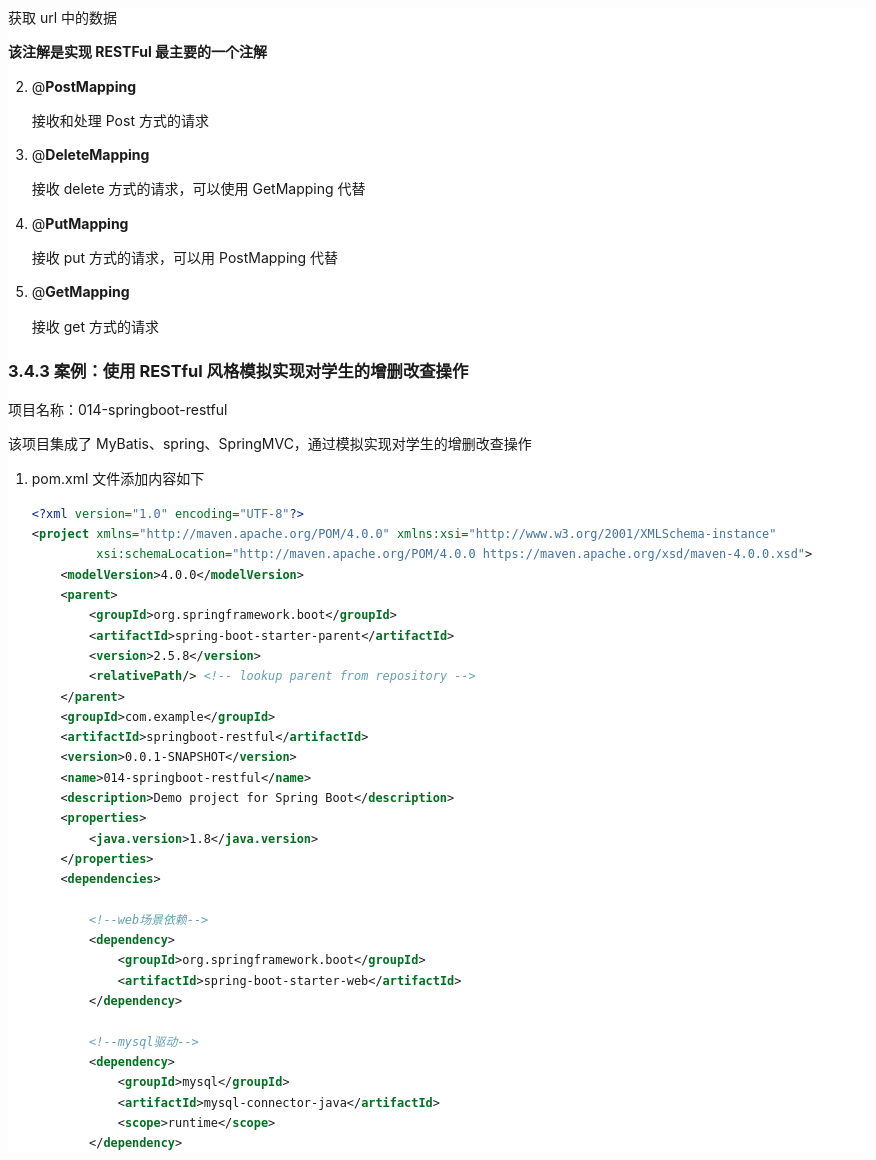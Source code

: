    获取 url 中的数据 

   **该注解是实现 RESTFul 最主要的一个注解**

   

2. @**PostMapping**

   接收和处理 Post 方式的请求

   

3. @**DeleteMapping**

   接收 delete 方式的请求，可以使用 GetMapping 代替

   

4. @**PutMapping**

   接收 put 方式的请求，可以用 PostMapping 代替

   

5. @**GetMapping**

   接收 get 方式的请求



### 3.4.3 案例：使用 RESTful 风格模拟实现对学生的增删改查操作

项目名称：014-springboot-restful 

该项目集成了 MyBatis、spring、SpringMVC，通过模拟实现对学生的增删改查操作

1. pom.xml 文件添加内容如下

   ```xml
   <?xml version="1.0" encoding="UTF-8"?>
   <project xmlns="http://maven.apache.org/POM/4.0.0" xmlns:xsi="http://www.w3.org/2001/XMLSchema-instance"
            xsi:schemaLocation="http://maven.apache.org/POM/4.0.0 https://maven.apache.org/xsd/maven-4.0.0.xsd">
       <modelVersion>4.0.0</modelVersion>
       <parent>
           <groupId>org.springframework.boot</groupId>
           <artifactId>spring-boot-starter-parent</artifactId>
           <version>2.5.8</version>
           <relativePath/> <!-- lookup parent from repository -->
       </parent>
       <groupId>com.example</groupId>
       <artifactId>springboot-restful</artifactId>
       <version>0.0.1-SNAPSHOT</version>
       <name>014-springboot-restful</name>
       <description>Demo project for Spring Boot</description>
       <properties>
           <java.version>1.8</java.version>
       </properties>
       <dependencies>
   
           <!--web场景依赖-->
           <dependency>
               <groupId>org.springframework.boot</groupId>
               <artifactId>spring-boot-starter-web</artifactId>
           </dependency>
   
           <!--mysql驱动-->
           <dependency>
               <groupId>mysql</groupId>
               <artifactId>mysql-connector-java</artifactId>
               <scope>runtime</scope>
           </dependency>
   
   ```
